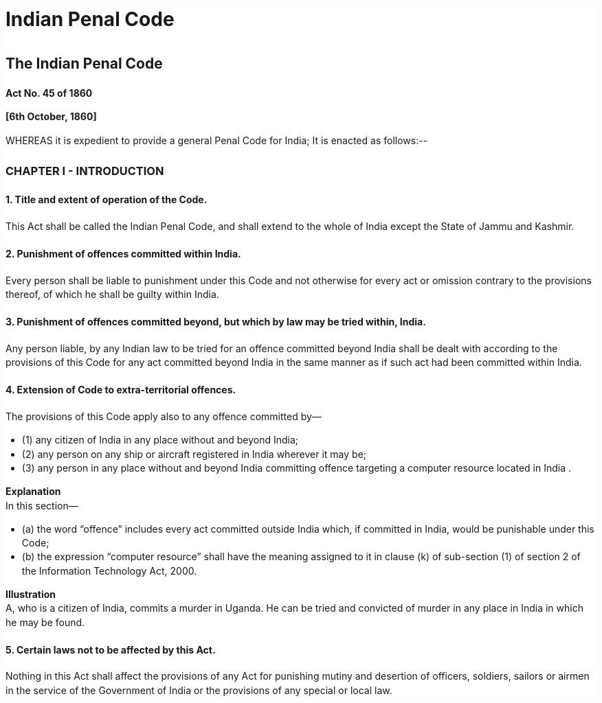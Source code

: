 # Indian Penal Code

## The Indian Penal Code

**Act No. 45 of 1860**

**\[6th October, 1860\]**

WHEREAS it is expedient to provide a general Penal Code for India; It is enacted as follows:--

### CHAPTER I - INTRODUCTION

#### 1. Title and extent of operation of the Code.

This Act shall be called the Indian Penal Code, and shall extend to the whole of India except the State of Jammu and Kashmir.

#### 2. Punishment of offences committed within India.

Every person shall be liable to punishment under this Code and not otherwise for every act or omission contrary to the provisions thereof, of which he shall be guilty within India.

#### 3. Punishment of offences committed beyond, but which by law may be tried within, India.

Any person liable, by any Indian law to be tried for an offence committed beyond India shall be dealt with according to the provisions of this Code for any act committed beyond India in the same manner as if such act had been committed within India.

#### 4. Extension of Code to extra-territorial offences.

The provisions of this Code apply also to any offence committed by—

* \(1\) any citizen of India in any place without and beyond India;
* \(2\) any person on any ship or aircraft registered in India wherever it may be;
* \(3\) any person in any place without and beyond India committing offence targeting a computer resource located in India .

**Explanation**  
In this section—

* \(a\) the word “offence” includes every act committed outside India which, if committed in India, would be punishable under this Code;
* \(b\) the expression “computer resource” shall have the meaning assigned to it in clause \(k\) of sub-section \(1\) of section 2 of the Information Technology Act, 2000.

**Illustration**  
A, who is a citizen of India, commits a murder in Uganda. He can be tried and convicted of murder in any place in India in which he may be found.

#### 5. Certain laws not to be affected by this Act.

Nothing in this Act shall affect the provisions of any Act for punishing mutiny and desertion of officers, soldiers, sailors or airmen in the service of the Government of India or the provisions of any special or local law.
